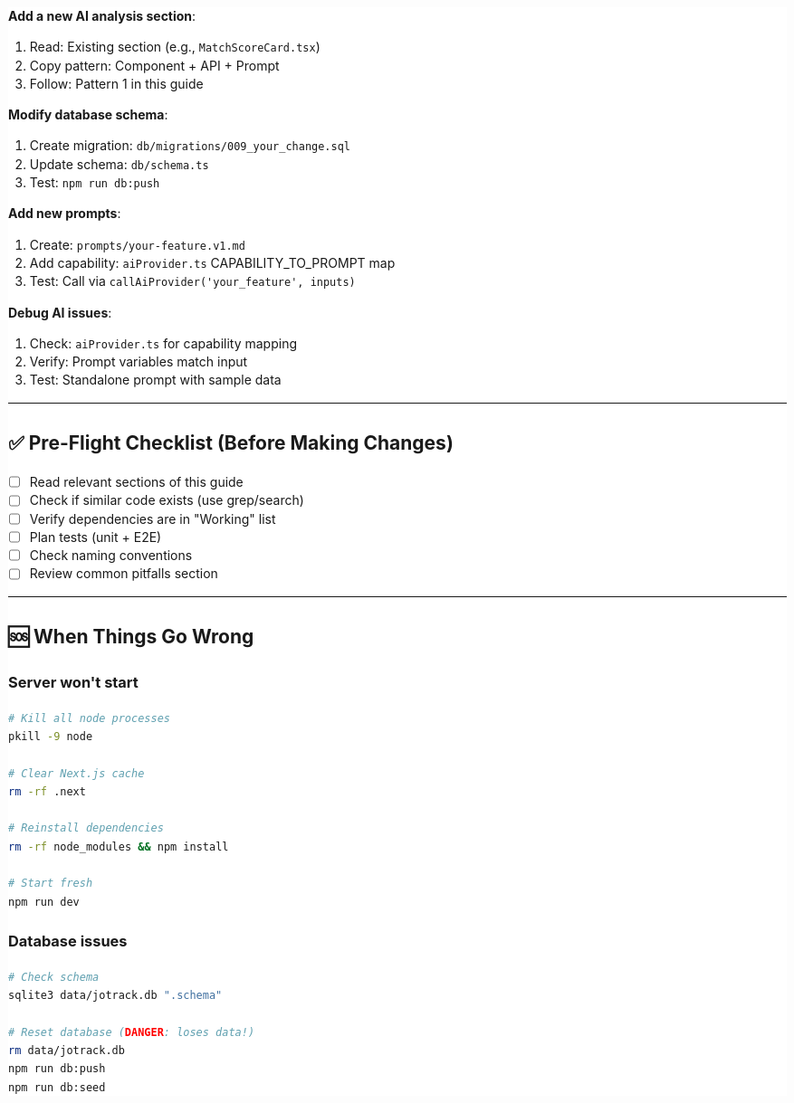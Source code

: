 **Add a new AI analysis section**:
1. Read: Existing section (e.g., `MatchScoreCard.tsx`)
2. Copy pattern: Component + API + Prompt
3. Follow: Pattern 1 in this guide

**Modify database schema**:
1. Create migration: `db/migrations/009_your_change.sql`
2. Update schema: `db/schema.ts`
3. Test: `npm run db:push`

**Add new prompts**:
1. Create: `prompts/your-feature.v1.md`
2. Add capability: `aiProvider.ts` CAPABILITY_TO_PROMPT map
3. Test: Call via `callAiProvider('your_feature', inputs)`

**Debug AI issues**:
1. Check: `aiProvider.ts` for capability mapping
2. Verify: Prompt variables match input
3. Test: Standalone prompt with sample data

---

## ✅ Pre-Flight Checklist (Before Making Changes)

- [ ] Read relevant sections of this guide
- [ ] Check if similar code exists (use grep/search)
- [ ] Verify dependencies are in "Working" list
- [ ] Plan tests (unit + E2E)
- [ ] Check naming conventions
- [ ] Review common pitfalls section

---

## 🆘 When Things Go Wrong

### Server won't start
```bash
# Kill all node processes
pkill -9 node

# Clear Next.js cache
rm -rf .next

# Reinstall dependencies
rm -rf node_modules && npm install

# Start fresh
npm run dev
```

### Database issues
```bash
# Check schema
sqlite3 data/jotrack.db ".schema"

# Reset database (DANGER: loses data!)
rm data/jotrack.db
npm run db:push
npm run db:seed
```
